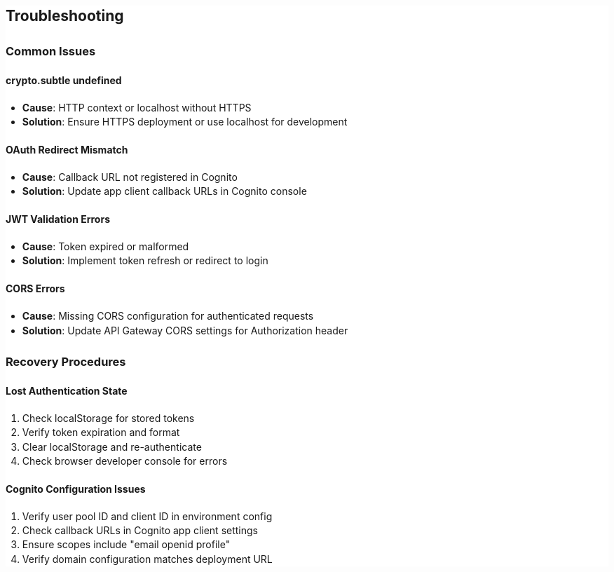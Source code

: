 ## Troubleshooting

### Common Issues

#### crypto.subtle undefined
- **Cause**: HTTP context or localhost without HTTPS
- **Solution**: Ensure HTTPS deployment or use localhost for development

#### OAuth Redirect Mismatch
- **Cause**: Callback URL not registered in Cognito
- **Solution**: Update app client callback URLs in Cognito console

#### JWT Validation Errors
- **Cause**: Token expired or malformed
- **Solution**: Implement token refresh or redirect to login

#### CORS Errors
- **Cause**: Missing CORS configuration for authenticated requests
- **Solution**: Update API Gateway CORS settings for Authorization header

### Recovery Procedures

#### Lost Authentication State
1. Check localStorage for stored tokens
2. Verify token expiration and format
3. Clear localStorage and re-authenticate
4. Check browser developer console for errors

#### Cognito Configuration Issues
1. Verify user pool ID and client ID in environment config
2. Check callback URLs in Cognito app client settings
3. Ensure scopes include "email openid profile"
4. Verify domain configuration matches deployment URL